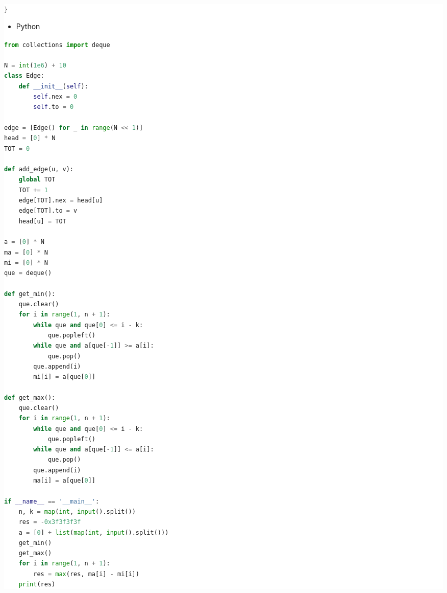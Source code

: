 ```java
}
```

* Python

```python
from collections import deque

N = int(1e6) + 10
class Edge:
    def __init__(self):
        self.nex = 0
        self.to = 0

edge = [Edge() for _ in range(N << 1)]
head = [0] * N
TOT = 0

def add_edge(u, v):
    global TOT
    TOT += 1
    edge[TOT].nex = head[u]
    edge[TOT].to = v
    head[u] = TOT

a = [0] * N
ma = [0] * N
mi = [0] * N
que = deque()

def get_min():
    que.clear()
    for i in range(1, n + 1):
        while que and que[0] <= i - k:
            que.popleft()
        while que and a[que[-1]] >= a[i]:
            que.pop()
        que.append(i)
        mi[i] = a[que[0]]

def get_max():
    que.clear()
    for i in range(1, n + 1):
        while que and que[0] <= i - k:
            que.popleft()
        while que and a[que[-1]] <= a[i]:
            que.pop()
        que.append(i)
        ma[i] = a[que[0]]

if __name__ == '__main__':
    n, k = map(int, input().split())
    res = -0x3f3f3f3f
    a = [0] + list(map(int, input().split()))
    get_min()
    get_max()
    for i in range(1, n + 1):
        res = max(res, ma[i] - mi[i])
    print(res)
```